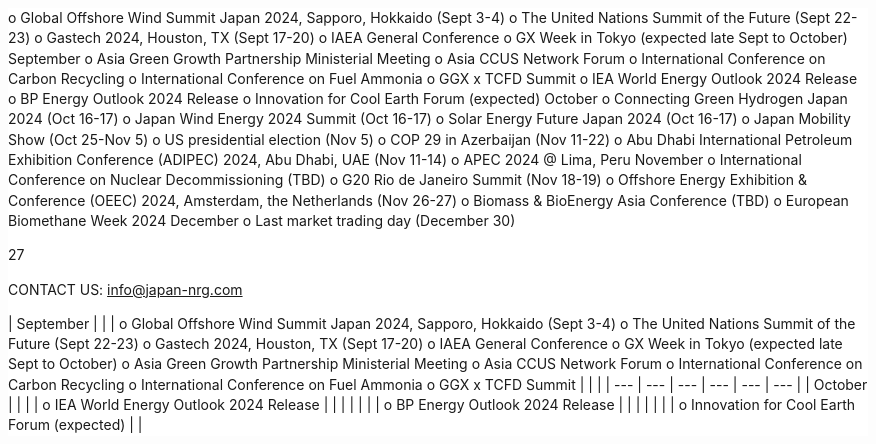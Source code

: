 
o  Global Offshore Wind Summit Japan 2024, Sapporo, Hokkaido (Sept 3-4)
o  The United Nations Summit of the Future (Sept 22-23)
o  Gastech 2024, Houston, TX (Sept 17-20)
o  IAEA General Conference
o  GX Week in Tokyo (expected late Sept to October)
September
o  Asia Green Growth Partnership Ministerial Meeting
o  Asia CCUS Network Forum
o  International Conference on Carbon Recycling
o  International Conference on Fuel Ammonia
o  GGX x TCFD Summit
o  IEA World Energy Outlook 2024 Release
o  BP Energy Outlook 2024 Release
o  Innovation for Cool Earth Forum (expected)
October   o  Connecting Green Hydrogen Japan 2024 (Oct 16-17)
o  Japan Wind Energy 2024 Summit (Oct 16-17)
o  Solar Energy Future Japan 2024 (Oct 16-17)
o  Japan Mobility Show (Oct 25-Nov 5)
o  US presidential election (Nov 5)
o  COP 29 in Azerbaijan (Nov 11-22)
o  Abu Dhabi International Petroleum Exhibition Conference (ADIPEC) 2024, Abu
Dhabi, UAE (Nov 11-14)
o  APEC 2024 @ Lima, Peru
November  o  International Conference on Nuclear Decommissioning (TBD)
o  G20 Rio de Janeiro Summit (Nov 18-19)
o  Offshore Energy Exhibition & Conference (OEEC) 2024, Amsterdam, the
Netherlands (Nov 26-27)
o  Biomass & BioEnergy Asia Conference (TBD)
o  European Biomethane Week 2024
December  o  Last market trading day (December 30)






















27



CONTACT  US: info@japan-nrg.com

| September |  |  | o Global Offshore Wind Summit Japan 2024, Sapporo, Hokkaido (Sept 3-4)
o The United Nations Summit of the Future (Sept 22-23)
o Gastech 2024, Houston, TX (Sept 17-20)
o IAEA General Conference
o GX Week in Tokyo (expected late Sept to October)
o Asia Green Growth Partnership Ministerial Meeting
o Asia CCUS Network Forum
o International Conference on Carbon Recycling
o International Conference on Fuel Ammonia
o GGX x TCFD Summit |  |  |
| --- | --- | --- | --- | --- | --- |
| October |  |  |  | o IEA World Energy Outlook 2024 Release |  |
|  |  |  |  | o BP Energy Outlook 2024 Release |  |
|  |  |  |  | o Innovation for Cool Earth Forum (expected) |  |